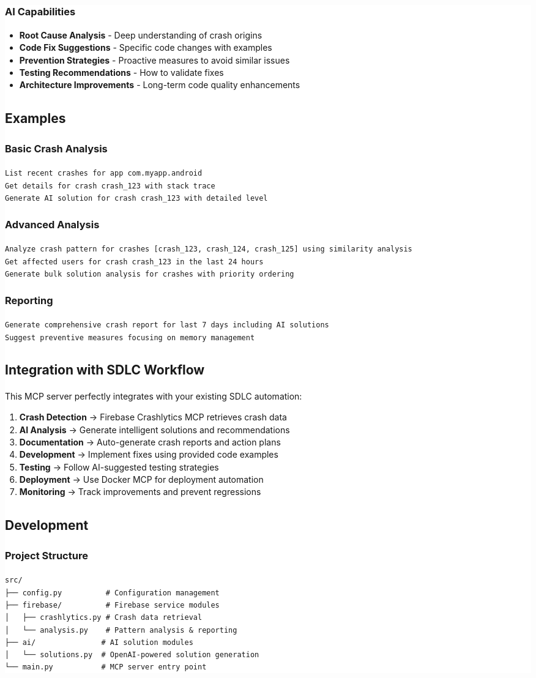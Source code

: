 ### AI Capabilities
- **Root Cause Analysis** - Deep understanding of crash origins
- **Code Fix Suggestions** - Specific code changes with examples
- **Prevention Strategies** - Proactive measures to avoid similar issues
- **Testing Recommendations** - How to validate fixes
- **Architecture Improvements** - Long-term code quality enhancements

## Examples

### Basic Crash Analysis
```
List recent crashes for app com.myapp.android
Get details for crash crash_123 with stack trace
Generate AI solution for crash crash_123 with detailed level
```

### Advanced Analysis
```
Analyze crash pattern for crashes [crash_123, crash_124, crash_125] using similarity analysis
Get affected users for crash crash_123 in the last 24 hours
Generate bulk solution analysis for crashes with priority ordering
```

### Reporting
```
Generate comprehensive crash report for last 7 days including AI solutions
Suggest preventive measures focusing on memory management
```

## Integration with SDLC Workflow

This MCP server perfectly integrates with your existing SDLC automation:

1. **Crash Detection** → Firebase Crashlytics MCP retrieves crash data
2. **AI Analysis** → Generate intelligent solutions and recommendations  
3. **Documentation** → Auto-generate crash reports and action plans
4. **Development** → Implement fixes using provided code examples
5. **Testing** → Follow AI-suggested testing strategies
6. **Deployment** → Use Docker MCP for deployment automation
7. **Monitoring** → Track improvements and prevent regressions

## Development

### Project Structure

```
src/
├── config.py          # Configuration management
├── firebase/          # Firebase service modules
│   ├── crashlytics.py # Crash data retrieval
│   └── analysis.py    # Pattern analysis & reporting
├── ai/               # AI solution modules
│   └── solutions.py  # OpenAI-powered solution generation
└── main.py           # MCP server entry point
```
